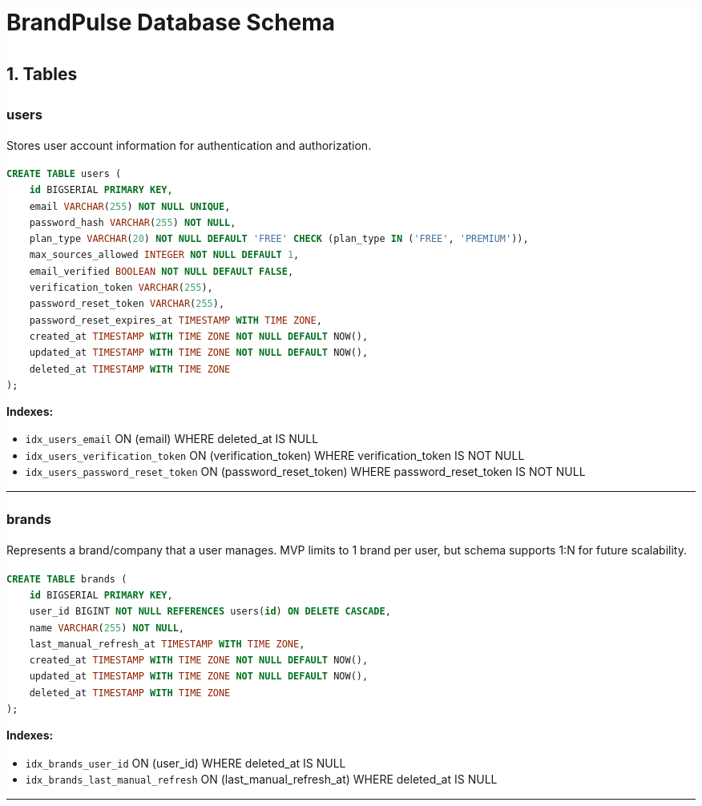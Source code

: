 # BrandPulse Database Schema

## 1. Tables

### users
Stores user account information for authentication and authorization.

```sql
CREATE TABLE users (
    id BIGSERIAL PRIMARY KEY,
    email VARCHAR(255) NOT NULL UNIQUE,
    password_hash VARCHAR(255) NOT NULL,
    plan_type VARCHAR(20) NOT NULL DEFAULT 'FREE' CHECK (plan_type IN ('FREE', 'PREMIUM')),
    max_sources_allowed INTEGER NOT NULL DEFAULT 1,
    email_verified BOOLEAN NOT NULL DEFAULT FALSE,
    verification_token VARCHAR(255),
    password_reset_token VARCHAR(255),
    password_reset_expires_at TIMESTAMP WITH TIME ZONE,
    created_at TIMESTAMP WITH TIME ZONE NOT NULL DEFAULT NOW(),
    updated_at TIMESTAMP WITH TIME ZONE NOT NULL DEFAULT NOW(),
    deleted_at TIMESTAMP WITH TIME ZONE
);
```

**Indexes:**
- `idx_users_email` ON (email) WHERE deleted_at IS NULL
- `idx_users_verification_token` ON (verification_token) WHERE verification_token IS NOT NULL
- `idx_users_password_reset_token` ON (password_reset_token) WHERE password_reset_token IS NOT NULL

---

### brands
Represents a brand/company that a user manages. MVP limits to 1 brand per user, but schema supports 1:N for future scalability.

```sql
CREATE TABLE brands (
    id BIGSERIAL PRIMARY KEY,
    user_id BIGINT NOT NULL REFERENCES users(id) ON DELETE CASCADE,
    name VARCHAR(255) NOT NULL,
    last_manual_refresh_at TIMESTAMP WITH TIME ZONE,
    created_at TIMESTAMP WITH TIME ZONE NOT NULL DEFAULT NOW(),
    updated_at TIMESTAMP WITH TIME ZONE NOT NULL DEFAULT NOW(),
    deleted_at TIMESTAMP WITH TIME ZONE
);
```

**Indexes:**
- `idx_brands_user_id` ON (user_id) WHERE deleted_at IS NULL
- `idx_brands_last_manual_refresh` ON (last_manual_refresh_at) WHERE deleted_at IS NULL

---
